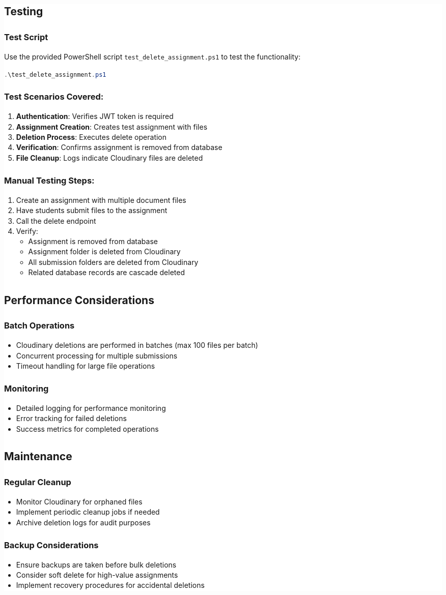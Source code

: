 ## Testing

### Test Script
Use the provided PowerShell script `test_delete_assignment.ps1` to test the functionality:

```powershell
.\test_delete_assignment.ps1
```

### Test Scenarios Covered:
1. **Authentication**: Verifies JWT token is required
2. **Assignment Creation**: Creates test assignment with files
3. **Deletion Process**: Executes delete operation
4. **Verification**: Confirms assignment is removed from database
5. **File Cleanup**: Logs indicate Cloudinary files are deleted

### Manual Testing Steps:
1. Create an assignment with multiple document files
2. Have students submit files to the assignment
3. Call the delete endpoint
4. Verify:
   - Assignment is removed from database
   - Assignment folder is deleted from Cloudinary
   - All submission folders are deleted from Cloudinary
   - Related database records are cascade deleted

## Performance Considerations

### Batch Operations
- Cloudinary deletions are performed in batches (max 100 files per batch)
- Concurrent processing for multiple submissions
- Timeout handling for large file operations

### Monitoring
- Detailed logging for performance monitoring
- Error tracking for failed deletions
- Success metrics for completed operations

## Maintenance

### Regular Cleanup
- Monitor Cloudinary for orphaned files
- Implement periodic cleanup jobs if needed
- Archive deletion logs for audit purposes

### Backup Considerations
- Ensure backups are taken before bulk deletions
- Consider soft delete for high-value assignments
- Implement recovery procedures for accidental deletions
